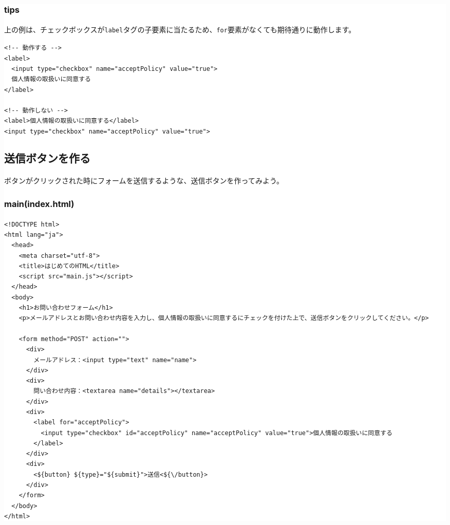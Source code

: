 ### tips

上の例は、チェックボックスが`label`タグの子要素に当たるため、`for`要素がなくても期待通りに動作します。

```
<!-- 動作する -->
<label>
  <input type="checkbox" name="acceptPolicy" value="true">
  個人情報の取扱いに同意する
</label>

<!-- 動作しない -->
<label>個人情報の取扱いに同意する</label>
<input type="checkbox" name="acceptPolicy" value="true">
```

## 送信ボタンを作る

ボタンがクリックされた時にフォームを送信するような、送信ボタンを作ってみよう。

### main(index.html)

```
<!DOCTYPE html>
<html lang="ja">
  <head>
    <meta charset="utf-8">
    <title>はじめてのHTML</title>
    <script src="main.js"></script>
  </head>
  <body>
    <h1>お問い合わせフォーム</h1>
    <p>メールアドレスとお問い合わせ内容を入力し、個人情報の取扱いに同意するにチェックを付けた上で、送信ボタンをクリックしてください。</p>

    <form method="POST" action="">
      <div>
        メールアドレス：<input type="text" name="name">
      </div>
      <div>
        問い合わせ内容：<textarea name="details"></textarea>
      </div>
      <div>
        <label for="acceptPolicy">
          <input type="checkbox" id="acceptPolicy" name="acceptPolicy" value="true">個人情報の取扱いに同意する
        </label>
      </div>
      <div>
        <${button} ${type}="${submit}">送信<${\/button}>
      </div>
    </form>
  </body>
</html>
```
